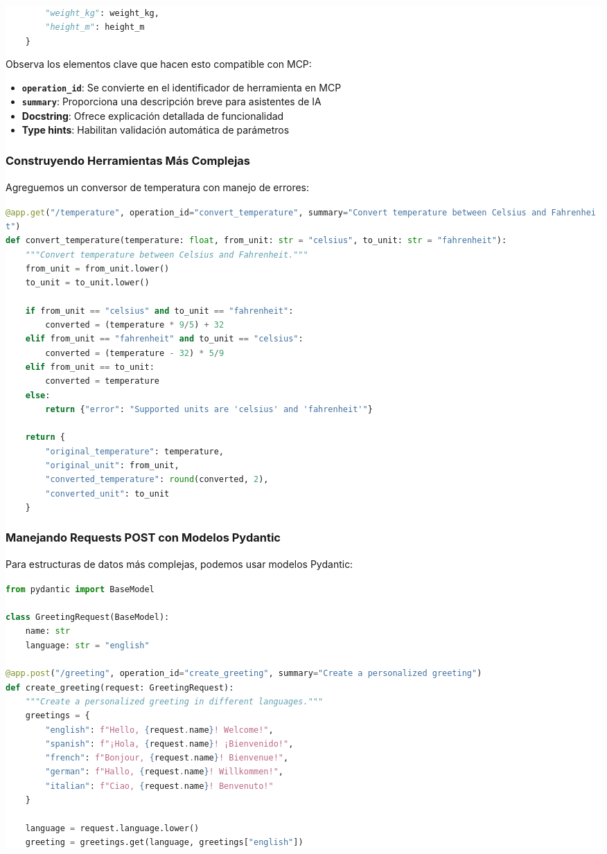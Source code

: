 ```python
        "weight_kg": weight_kg,
        "height_m": height_m
    }
```

Observa los elementos clave que hacen esto compatible con MCP:
- **`operation_id`**: Se convierte en el identificador de herramienta en MCP
- **`summary`**: Proporciona una descripción breve para asistentes de IA
- **Docstring**: Ofrece explicación detallada de funcionalidad
- **Type hints**: Habilitan validación automática de parámetros

### Construyendo Herramientas Más Complejas

Agreguemos un conversor de temperatura con manejo de errores:

```python
@app.get("/temperature", operation_id="convert_temperature", summary="Convert temperature between Celsius and Fahrenheit")
def convert_temperature(temperature: float, from_unit: str = "celsius", to_unit: str = "fahrenheit"):
    """Convert temperature between Celsius and Fahrenheit."""
    from_unit = from_unit.lower()
    to_unit = to_unit.lower()
    
    if from_unit == "celsius" and to_unit == "fahrenheit":
        converted = (temperature * 9/5) + 32
    elif from_unit == "fahrenheit" and to_unit == "celsius":
        converted = (temperature - 32) * 5/9
    elif from_unit == to_unit:
        converted = temperature
    else:
        return {"error": "Supported units are 'celsius' and 'fahrenheit'"}
    
    return {
        "original_temperature": temperature,
        "original_unit": from_unit,
        "converted_temperature": round(converted, 2),
        "converted_unit": to_unit
    }
```

### Manejando Requests POST con Modelos Pydantic

Para estructuras de datos más complejas, podemos usar modelos Pydantic:

```python
from pydantic import BaseModel

class GreetingRequest(BaseModel):
    name: str
    language: str = "english"

@app.post("/greeting", operation_id="create_greeting", summary="Create a personalized greeting")
def create_greeting(request: GreetingRequest):
    """Create a personalized greeting in different languages."""
    greetings = {
        "english": f"Hello, {request.name}! Welcome!",
        "spanish": f"¡Hola, {request.name}! ¡Bienvenido!",
        "french": f"Bonjour, {request.name}! Bienvenue!",
        "german": f"Hallo, {request.name}! Willkommen!",
        "italian": f"Ciao, {request.name}! Benvenuto!"
    }
    
    language = request.language.lower()
    greeting = greetings.get(language, greetings["english"])
```